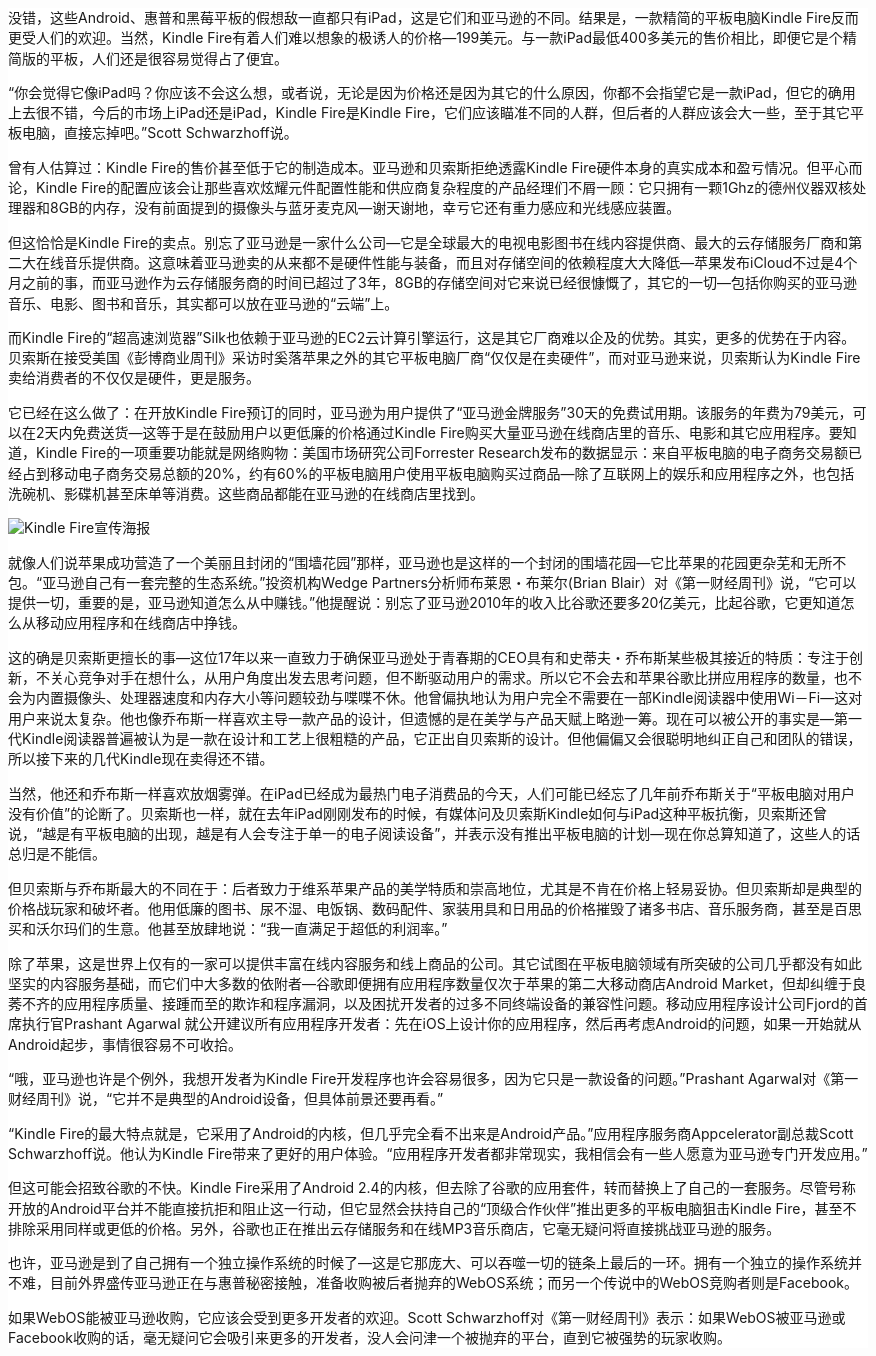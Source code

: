 没错，这些Android、惠普和黑莓平板的假想敌一直都只有iPad，这是它们和亚马逊的不同。结果是，一款精简的平板电脑Kindle Fire反而更受人们的欢迎。当然，Kindle Fire有着人们难以想象的极诱人的价格―199美元。与一款iPad最低400多美元的售价相比，即便它是个精简版的平板，人们还是很容易觉得占了便宜。

“你会觉得它像iPad吗？你应该不会这么想，或者说，无论是因为价格还是因为其它的什么原因，你都不会指望它是一款iPad，但它的确用上去很不错，今后的市场上iPad还是iPad，Kindle Fire是Kindle Fire，它们应该瞄准不同的人群，但后者的人群应该会大一些，至于其它平板电脑，直接忘掉吧。”Scott Schwarzhoff说。

曾有人估算过：Kindle Fire的售价甚至低于它的制造成本。亚马逊和贝索斯拒绝透露Kindle Fire硬件本身的真实成本和盈亏情况。但平心而论，Kindle Fire的配置应该会让那些喜欢炫耀元件配置性能和供应商复杂程度的产品经理们不屑一顾：它只拥有一颗1Ghz的德州仪器双核处理器和8GB的内存，没有前面提到的摄像头与蓝牙麦克风―谢天谢地，幸亏它还有重力感应和光线感应装置。

但这恰恰是Kindle Fire的卖点。别忘了亚马逊是一家什么公司―它是全球最大的电视电影图书在线内容提供商、最大的云存储服务厂商和第二大在线音乐提供商。这意味着亚马逊卖的从来都不是硬件性能与装备，而且对存储空间的依赖程度大大降低―苹果发布iCloud不过是4个月之前的事，而亚马逊作为云存储服务商的时间已超过了3年，8GB的存储空间对它来说已经很慷慨了，其它的一切―包括你购买的亚马逊音乐、电影、图书和音乐，其实都可以放在亚马逊的“云端”上。

而Kindle Fire的“超高速浏览器”Silk也依赖于亚马逊的EC2云计算引擎运行，这是其它厂商难以企及的优势。其实，更多的优势在于内容。贝索斯在接受美国《彭博商业周刊》采访时奚落苹果之外的其它平板电脑厂商“仅仅是在卖硬件”，而对亚马逊来说，贝索斯认为Kindle Fire卖给消费者的不仅仅是硬件，更是服务。

它已经在这么做了：在开放Kindle Fire预订的同时，亚马逊为用户提供了“亚马逊金牌服务”30天的免费试用期。该服务的年费为79美元，可以在2天内免费送货―这等于是在鼓励用户以更低廉的价格通过Kindle Fire购买大量亚马逊在线商店里的音乐、电影和其它应用程序。要知道，Kindle Fire的一项重要功能就是网络购物：美国市场研究公司Forrester Research发布的数据显示：来自平板电脑的电子商务交易额已经占到移动电子商务交易总额的20%，约有60%的平板电脑用户使用平板电脑购买过商品―除了互联网上的娱乐和应用程序之外，也包括洗碗机、影碟机甚至床单等消费。这些商品都能在亚马逊的在线商店里找到。

![Kindle Fire宣传海报](https://images.soomal.cc/images/doc/20111003/00013872.webp)





就像人们说苹果成功营造了一个美丽且封闭的“围墙花园”那样，亚马逊也是这样的一个封闭的围墙花园―它比苹果的花园更杂芜和无所不包。“亚马逊自己有一套完整的生态系统。”投资机构Wedge Partners分析师布莱恩・布莱尔(Brian Blair）对《第一财经周刊》说，“它可以提供一切，重要的是，亚马逊知道怎么从中赚钱。”他提醒说：别忘了亚马逊2010年的收入比谷歌还要多20亿美元，比起谷歌，它更知道怎么从移动应用程序和在线商店中挣钱。

这的确是贝索斯更擅长的事―这位17年以来一直致力于确保亚马逊处于青春期的CEO具有和史蒂夫・乔布斯某些极其接近的特质：专注于创新，不关心竞争对手在想什么，从用户角度出发去思考问题，但不断驱动用户的需求。所以它不会去和苹果谷歌比拼应用程序的数量，也不会为内置摄像头、处理器速度和内存大小等问题较劲与喋喋不休。他曾偏执地认为用户完全不需要在一部Kindle阅读器中使用Wi－Fi―这对用户来说太复杂。他也像乔布斯一样喜欢主导一款产品的设计，但遗憾的是在美学与产品天赋上略逊一筹。现在可以被公开的事实是―第一代Kindle阅读器普遍被认为是一款在设计和工艺上很粗糙的产品，它正出自贝索斯的设计。但他偏偏又会很聪明地纠正自己和团队的错误，所以接下来的几代Kindle现在卖得还不错。

当然，他还和乔布斯一样喜欢放烟雾弹。在iPad已经成为最热门电子消费品的今天，人们可能已经忘了几年前乔布斯关于“平板电脑对用户没有价值”的论断了。贝索斯也一样，就在去年iPad刚刚发布的时候，有媒体问及贝索斯Kindle如何与iPad这种平板抗衡，贝索斯还曾说，“越是有平板电脑的出现，越是有人会专注于单一的电子阅读设备”，并表示没有推出平板电脑的计划―现在你总算知道了，这些人的话总归是不能信。

但贝索斯与乔布斯最大的不同在于：后者致力于维系苹果产品的美学特质和崇高地位，尤其是不肯在价格上轻易妥协。但贝索斯却是典型的价格战玩家和破坏者。他用低廉的图书、尿不湿、电饭锅、数码配件、家装用具和日用品的价格摧毁了诸多书店、音乐服务商，甚至是百思买和沃尔玛们的生意。他甚至放肆地说：“我一直满足于超低的利润率。”

除了苹果，这是世界上仅有的一家可以提供丰富在线内容服务和线上商品的公司。其它试图在平板电脑领域有所突破的公司几乎都没有如此坚实的内容服务基础，而它们中大多数的依附者―谷歌即便拥有应用程序数量仅次于苹果的第二大移动商店Android Market，但却纠缠于良莠不齐的应用程序质量、接踵而至的欺诈和程序漏洞，以及困扰开发者的过多不同终端设备的兼容性问题。移动应用程序设计公司Fjord的首席执行官Prashant Agarwal 就公开建议所有应用程序开发者：先在iOS上设计你的应用程序，然后再考虑Android的问题，如果一开始就从Android起步，事情很容易不可收拾。

“哦，亚马逊也许是个例外，我想开发者为Kindle Fire开发程序也许会容易很多，因为它只是一款设备的问题。”Prashant Agarwal对《第一财经周刊》说，“它并不是典型的Android设备，但具体前景还要再看。”

“Kindle Fire的最大特点就是，它采用了Android的内核，但几乎完全看不出来是Android产品。”应用程序服务商Appcelerator副总裁Scott Schwarzhoff说。他认为Kindle Fire带来了更好的用户体验。“应用程序开发者都非常现实，我相信会有一些人愿意为亚马逊专门开发应用。”

但这可能会招致谷歌的不快。Kindle Fire采用了Android 2.4的内核，但去除了谷歌的应用套件，转而替换上了自己的一套服务。尽管号称开放的Android平台并不能直接抗拒和阻止这一行动，但它显然会扶持自己的“顶级合作伙伴”推出更多的平板电脑狙击Kindle Fire，甚至不排除采用同样或更低的价格。另外，谷歌也正在推出云存储服务和在线MP3音乐商店，它毫无疑问将直接挑战亚马逊的服务。

也许，亚马逊是到了自己拥有一个独立操作系统的时候了―这是它那庞大、可以吞噬一切的链条上最后的一环。拥有一个独立的操作系统并不难，目前外界盛传亚马逊正在与惠普秘密接触，准备收购被后者抛弃的WebOS系统；而另一个传说中的WebOS竞购者则是Facebook。

如果WebOS能被亚马逊收购，它应该会受到更多开发者的欢迎。Scott Schwarzhoff对《第一财经周刊》表示：如果WebOS被亚马逊或Facebook收购的话，毫无疑问它会吸引来更多的开发者，没人会问津一个被抛弃的平台，直到它被强势的玩家收购。

